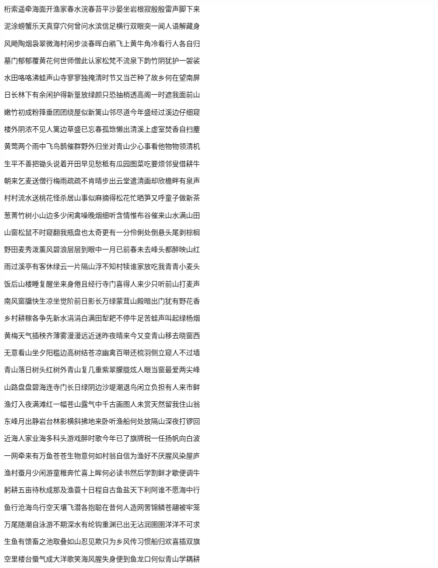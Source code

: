 桁索遥牵海面开渔家春水浣春苔平沙晏坐岩根寂殷殷雷声脚下来

泥涂螃蟹乐天真穿穴何曾问水滨信足横行双眼突一闻人语解藏身

风飏陶烟袅翠微海村闲步淡春晖白鹇飞上黄牛角冷看行人各自归

墓门郁郁覆黄花何世师僧此认家松梵不流泉下韵竹阴犹护一袈裟

水田咯咯沸蛙声山寺寥寥独掩清时节又当芒种了故乡何在望南屏

日长林下有余闲护得新篁放绿颜只恐抽梢透高阁一时遮我面前山

嫩竹初成粉箨垂团团绕屋似新篱山邻尽道今年盛经过溪边仔细窥

楼外阴浓不见人篱边草盛已忘春孤筇懒出清溪上虚室焚香自扫麈

黄莺两个雨中飞鸟鹊催群野外归坐对青山少心事看他物物领清机

生平不善把锄头说着开田早见愁秪有瓜园图菜吃要烦邻叟借耕牛

朝来乞麦送僧行梅雨疏疏不肯晴步出云堂遣清画却欣檐畔有泉声

村村流水送桃花怪杀居山事似麻摘得松花忙晒笋又呼童子做新茶

葱菁竹树小山边多少闲禽噪晚烟细听含情惟布谷催来山水满山田

山窗松鼠不时窥翻我瓶盘也太奇更有一分伶俐处倒悬头尾剥棕榈

野田麦秀泼薰风碧浪层层到眼中一月已前春未去峰头都醉映山红

雨过溪亭有客休绿云一片隔山浮不知村犊谁家放吃我青青小麦头

饭后山楼睡复醒坐来身倦且经行寺门喜得人来少只听前山打麦声

南风窗牖快生凉坐觉阶前日影长万绿蒙茸山殿暗出门犹有野花香

乡村耕稼各争先新水涓涓白满田犁耙不停牛足苦蛙声叫起绿杨烟

黄梅天气插秧齐薄雾漫漫远近迷昨夜晴来今又变青山移去晓窗西

无意看山坐夕阳槛边高树结苍凉幽禽百啭还梳羽侧立窥人不过墙

青山落日树头红树外青山复几重紫翠朦胧炫人眼当窗最爱两尖峰

山路盘盘碧海连寺门长日绿阴边沙堤潮退鸟闲立负担有人来市鲜

渔灯入夜满滩红一幅苍山露气中千古画图人未赏天然留我住山翁

东峰月出静岩台林影横斜拂地来卧听渔船何处放隔山深夜打锣回

近海人家业海多科头游戏醉时歌今年已了旗牌税一任扬帆向白波

一网牵来有万鱼苍苍生物意何如村翁自信为渔好不厌腥风染屋庐

渔村蚕月少闲游童稚奔忙喜上眸何必读书然后学割鲜才歇便调牛

躬耕五亩待秋成那及渔蓑十日程自古鱼盐天下利阿谁不愿海中行

鱼行沧海鸟行空天壤飞潜各抱聪在昔何人造网罟锦鳞苍翮被牢笼

万尾随潮自泳游不期深水有纶钩重渊已出无沾润圉圉洋洋不可求

生鱼有馈畜之池取叠如山忍见欺只为乡风传习惯船归欢喜插双旗

空里楼台蜃气成大洋歌笑海风腥失身便到鱼龙口何似青山学耦耕
